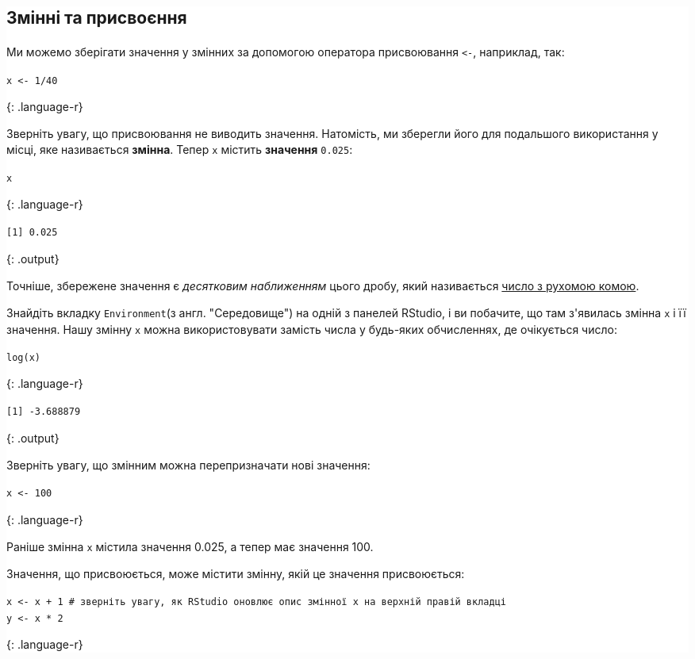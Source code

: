 ## Змінні та присвоєння

Ми можемо зберігати значення у змінних за допомогою оператора присвоювання `<-`, наприклад, так:


~~~
x <- 1/40
~~~
{: .language-r}

Зверніть увагу, що присвоювання не виводить значення. Натомість, ми зберегли його для подальшого
використання у місці, яке називається **змінна**. Тепер `x` містить **значення** `0.025`:


~~~
x
~~~
{: .language-r}



~~~
[1] 0.025
~~~
{: .output}

Точніше, збережене значення є *десятковим наближенням*
цього дробу, який називається [число з рухомою комою](http://en.wikipedia.org/wiki/Floating_point).

Знайдіть вкладку `Environment`(з англ. "Середовище") на одній з панелей RStudio, і ви побачите, що там з'явилась змінна `x` і її значення.
Нашу змінну `x` можна використовувати замість числа у будь-яких обчисленнях,
де очікується число:


~~~
log(x)
~~~
{: .language-r}



~~~
[1] -3.688879
~~~
{: .output}

Зверніть увагу, що змінним можна перепризначати нові значення:


~~~
x <- 100
~~~
{: .language-r}

Раніше змінна `x` містила значення 0.025, а тепер має значення 100.

Значення, що присвоюється, може містити змінну, якій це значення присвоюється:


~~~
x <- x + 1 # зверніть увагу, як RStudio оновлює опис змінної x на верхній правій вкладці
y <- x * 2
~~~
{: .language-r}
